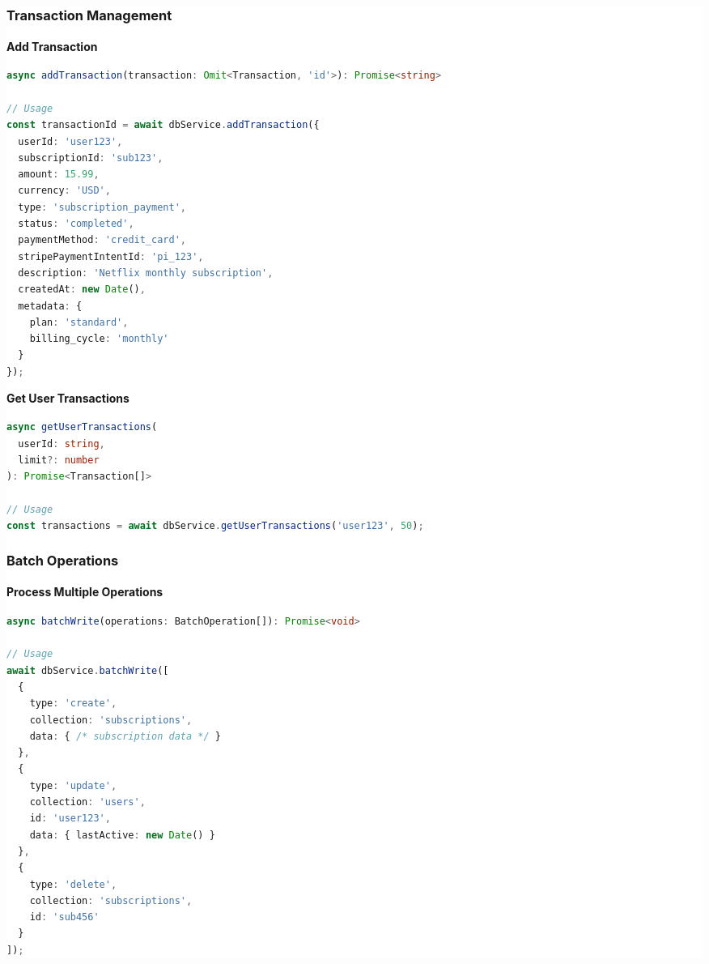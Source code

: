 ### Transaction Management

**Add Transaction**
```typescript
async addTransaction(transaction: Omit<Transaction, 'id'>): Promise<string>

// Usage
const transactionId = await dbService.addTransaction({
  userId: 'user123',
  subscriptionId: 'sub123',
  amount: 15.99,
  currency: 'USD',
  type: 'subscription_payment',
  status: 'completed',
  paymentMethod: 'credit_card',
  stripePaymentIntentId: 'pi_123',
  description: 'Netflix monthly subscription',
  createdAt: new Date(),
  metadata: {
    plan: 'standard',
    billing_cycle: 'monthly'
  }
});
```

**Get User Transactions**
```typescript
async getUserTransactions(
  userId: string, 
  limit?: number
): Promise<Transaction[]>

// Usage
const transactions = await dbService.getUserTransactions('user123', 50);
```

### Batch Operations

**Process Multiple Operations**
```typescript
async batchWrite(operations: BatchOperation[]): Promise<void>

// Usage
await dbService.batchWrite([
  {
    type: 'create',
    collection: 'subscriptions',
    data: { /* subscription data */ }
  },
  {
    type: 'update',
    collection: 'users',
    id: 'user123',
    data: { lastActive: new Date() }
  },
  {
    type: 'delete',
    collection: 'subscriptions',
    id: 'sub456'
  }
]);
```

